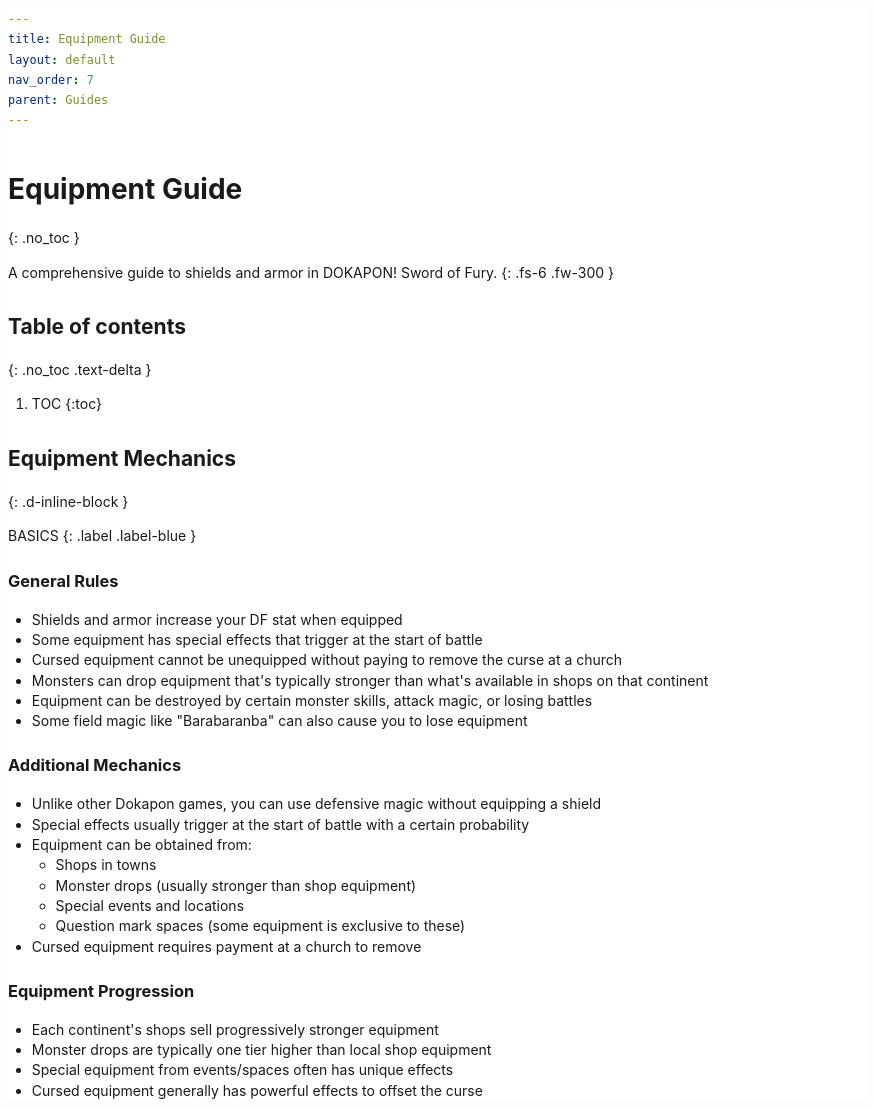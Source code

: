 ```yaml
---
title: Equipment Guide
layout: default
nav_order: 7
parent: Guides
---
```


# Equipment Guide
{: .no_toc }

A comprehensive guide to shields and armor in DOKAPON! Sword of Fury.
{: .fs-6 .fw-300 }

## Table of contents
{: .no_toc .text-delta }

1. TOC
{:toc}

## Equipment Mechanics
{: .d-inline-block }

BASICS
{: .label .label-blue }

### General Rules
- Shields and armor increase your DF stat when equipped
- Some equipment has special effects that trigger at the start of battle
- Cursed equipment cannot be unequipped without paying to remove the curse at a church
- Monsters can drop equipment that's typically stronger than what's available in shops on that continent
- Equipment can be destroyed by certain monster skills, attack magic, or losing battles
- Some field magic like "Barabaranba" can also cause you to lose equipment

### Additional Mechanics
- Unlike other Dokapon games, you can use defensive magic without equipping a shield
- Special effects usually trigger at the start of battle with a certain probability
- Equipment can be obtained from:
  - Shops in towns
  - Monster drops (usually stronger than shop equipment)
  - Special events and locations
  - Question mark spaces (some equipment is exclusive to these)
- Cursed equipment requires payment at a church to remove

### Equipment Progression
- Each continent's shops sell progressively stronger equipment
- Monster drops are typically one tier higher than local shop equipment
- Special equipment from events/spaces often has unique effects
- Cursed equipment generally has powerful effects to offset the curse
